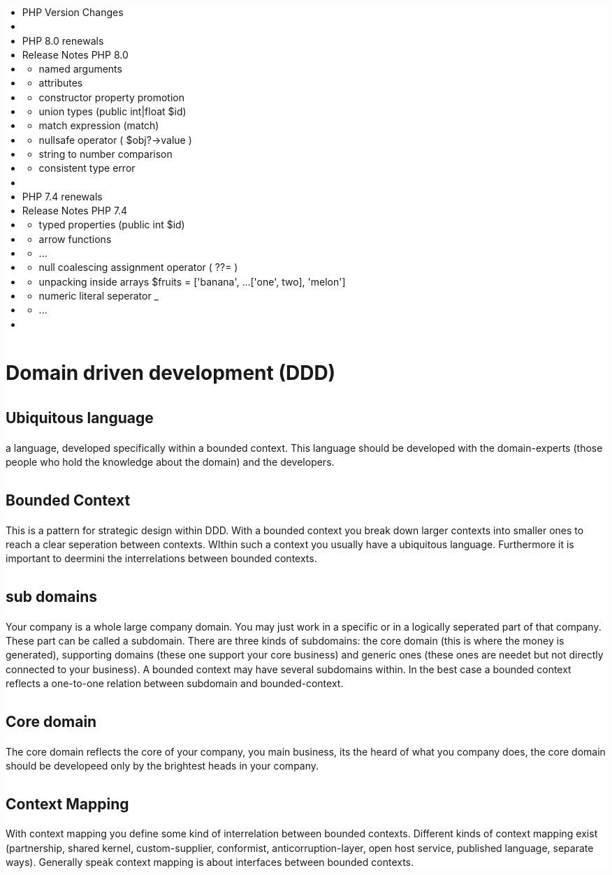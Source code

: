 - PHP Version Changes
-
- PHP 8.0 renewals
- Release Notes PHP 8.0
- - named arguments
- - attributes
- - constructor property promotion
- - union types (public int|float $id)
- - match expression (match)
- - nullsafe operator ( $obj?->value )
- - string to number comparison
- - consistent type error
-
- PHP 7.4 renewals
- Release Notes PHP 7.4
- - typed properties (public int $id)
- - arrow functions
- - ...
- - null coalescing assignment operator ( ??= )
- - unpacking inside arrays $fruits = ['banana', ...['one', two], 'melon']
- - numeric literal seperator _
- - ...
-
# Domain driven development (DDD)
## Ubiquitous language
a language, developed specifically within a bounded context. This language should be developed with the domain-experts (those people who hold the knowledge about the domain) and the developers.

## Bounded Context
This is a pattern for strategic design within DDD. With a bounded context you break down larger contexts into smaller ones to reach a clear seperation between contexts. WIthin such a context you usually have a ubiquitous language. Furthermore it is important to deermini the interrelations between bounded contexts.

## sub domains
Your company is a whole large company domain. You may just work in a specific or in a logically seperated part of that company. These part can be called a subdomain. There are three kinds of subdomains: the core domain (this is where the money is generated), supporting domains (these one support your core business) and generic ones (these ones are needet but not directly connected to your business). A bounded context may have several subdomains within. In the best case a
    bounded context reflects a one-to-one relation between subdomain and bounded-context.

## Core domain
The core domain reflects the core of your company, you main business, its the heard of what you company does, the core domain should be developeed only by the brightest heads in your company.

## Context Mapping
With context mapping you define some kind of interrelation between bounded contexts. Different kinds of context mapping exist (partnership, shared kernel, custom-supplier, conformist, anticorruption-layer, open host service, published language, separate ways). Generally speak context mapping is about interfaces between bounded contexts.
